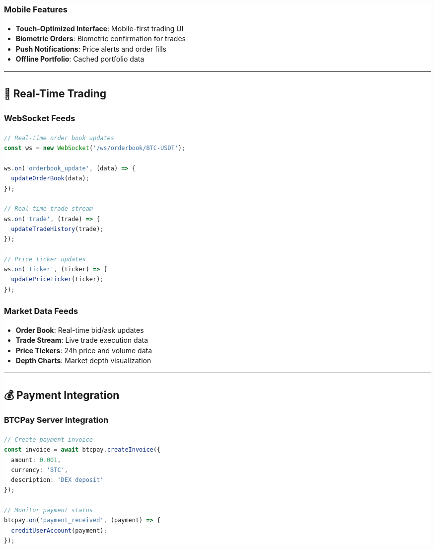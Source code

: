 ```typescript
```

### **Mobile Features**
- **Touch-Optimized Interface**: Mobile-first trading UI
- **Biometric Orders**: Biometric confirmation for trades
- **Push Notifications**: Price alerts and order fills
- **Offline Portfolio**: Cached portfolio data

---

## 🔄 **Real-Time Trading**

### **WebSocket Feeds**
```typescript
// Real-time order book updates
const ws = new WebSocket('/ws/orderbook/BTC-USDT');

ws.on('orderbook_update', (data) => {
  updateOrderBook(data);
});

// Real-time trade stream
ws.on('trade', (trade) => {
  updateTradeHistory(trade);
});

// Price ticker updates
ws.on('ticker', (ticker) => {
  updatePriceTicker(ticker);
});
```

### **Market Data Feeds**
- **Order Book**: Real-time bid/ask updates
- **Trade Stream**: Live trade execution data
- **Price Tickers**: 24h price and volume data
- **Depth Charts**: Market depth visualization

---

## 💰 **Payment Integration**

### **BTCPay Server Integration**
```typescript
// Create payment invoice
const invoice = await btcpay.createInvoice({
  amount: 0.001,
  currency: 'BTC',
  description: 'DEX deposit'
});

// Monitor payment status
btcpay.on('payment_received', (payment) => {
  creditUserAccount(payment);
});
```
